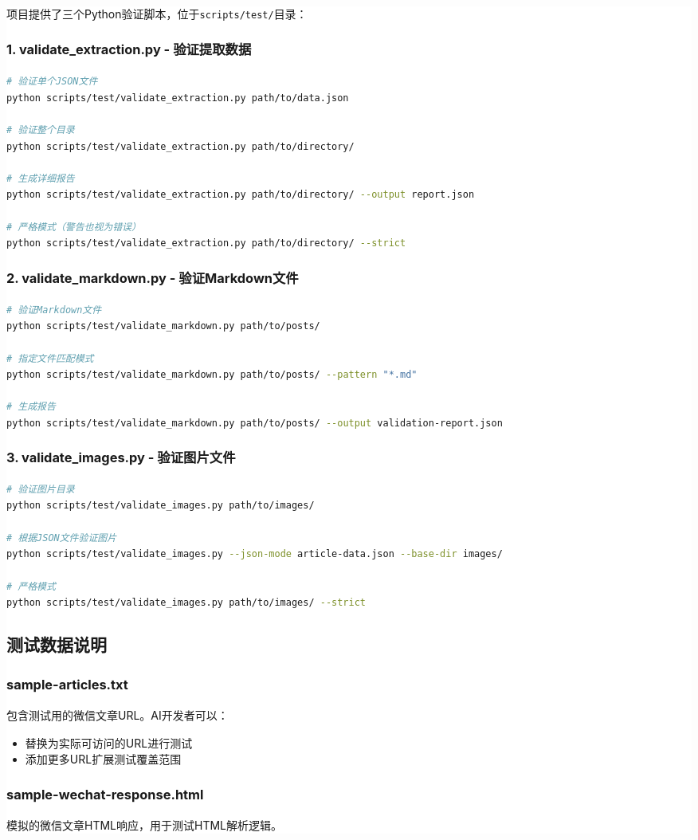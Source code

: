 项目提供了三个Python验证脚本，位于`scripts/test/`目录：

### 1. validate_extraction.py - 验证提取数据

```bash
# 验证单个JSON文件
python scripts/test/validate_extraction.py path/to/data.json

# 验证整个目录
python scripts/test/validate_extraction.py path/to/directory/

# 生成详细报告
python scripts/test/validate_extraction.py path/to/directory/ --output report.json

# 严格模式（警告也视为错误）
python scripts/test/validate_extraction.py path/to/directory/ --strict
```

### 2. validate_markdown.py - 验证Markdown文件

```bash
# 验证Markdown文件
python scripts/test/validate_markdown.py path/to/posts/

# 指定文件匹配模式
python scripts/test/validate_markdown.py path/to/posts/ --pattern "*.md"

# 生成报告
python scripts/test/validate_markdown.py path/to/posts/ --output validation-report.json
```

### 3. validate_images.py - 验证图片文件

```bash
# 验证图片目录
python scripts/test/validate_images.py path/to/images/

# 根据JSON文件验证图片
python scripts/test/validate_images.py --json-mode article-data.json --base-dir images/

# 严格模式
python scripts/test/validate_images.py path/to/images/ --strict
```

## 测试数据说明

### sample-articles.txt
包含测试用的微信文章URL。AI开发者可以：
- 替换为实际可访问的URL进行测试
- 添加更多URL扩展测试覆盖范围

### sample-wechat-response.html
模拟的微信文章HTML响应，用于测试HTML解析逻辑。
